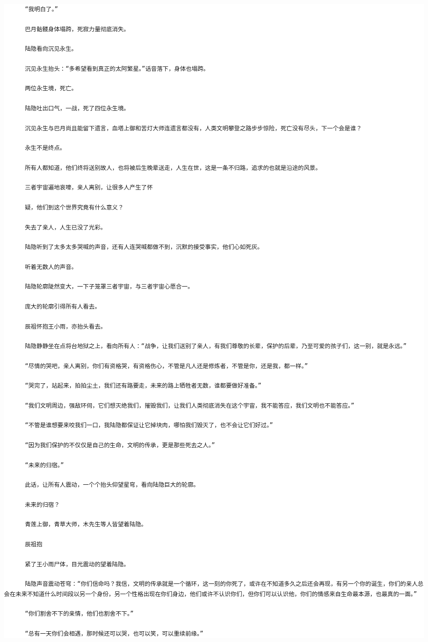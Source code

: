           “我明白了。”
      
          巴月骷髅身体塌跨，死寂力量彻底消失。
      
          陆隐看向沉见永生。
      
          沉见永生抬头：“多希望看到真正的太阿繁星。”话音落下，身体也塌跨。
      
          两位永生境，死亡。
      
          陆隐吐出口气，一战，死了四位永生境。
      
          沉见永生与巴月尚且能留下遗言，血塔上御和苦灯大师连遗言都没有，人类文明攀登之路步步惊险，死亡没有尽头，下一个会是谁？
      
          永生不是终点。
      
          所有人都知道，他们终将送别故人，也将被后生晚辈送走，人生在世，这是一条不归路，追求的也就是沿途的风景。
      
          三者宇宙遍地哀嚎，亲人离别，让很多人产生了怀
      
          疑，他们到这个世界究竟有什么意义？
      
          失去了亲人，人生已没了光彩。
      
          陆隐听到了太多太多哭喊的声音，还有人连哭喊都做不到，沉默的接受事实，他们心如死灰。
      
          听着无数人的声音。
      
          陆隐轮廓陡然变大，一下子笼罩三者宇宙，与三者宇宙心愿合一。
      
          庞大的轮廓引得所有人看去。
      
          辰祖怀抱王小雨，亦抬头看去。
      
          陆隐静静坐在点将台地狱之上，看向所有人：“战争，让我们送别了亲人，有我们尊敬的长辈，保护的后辈，乃至可爱的孩子们，这一别，就是永远。”
      
          “尽情的哭吧，亲人离别，你们有资格哭，有资格伤心，不管是凡人还是修炼者，不管是你，还是我，都一样。”
      
          “哭完了，站起来，拍拍尘土，我们还有路要走，未来的路上牺牲者无数，谁都要做好准备。”
      
          “我们文明周边，强敌环伺，它们想灭绝我们，摧毁我们，让我们人类彻底消失在这个宇宙，我不能答应，我们文明也不能答应。”
      
          “不管是谁想要来咬我们一口，我陆隐都保证让它掉块肉，哪怕我们毁灭了，也不会让它们好过。”
      
          “因为我们保护的不仅仅是自己的生命，文明的传承，更是那些死去之人。”
      
          “未来的归宿。”
      
          此话，让所有人震动，一个个抬头仰望星穹，看向陆隐巨大的轮廓。
      
          未来的归宿？
      
          青莲上御，青草大师，木先生等人皆望着陆隐。
      
          辰祖抱
      
          紧了王小雨尸体，目光震动的望着陆隐。
      
          陆隐声音震动苍穹：“你们信命吗？我信，文明的传承就是一个循环，这一刻的你死了，或许在不知道多久之后还会再现，有另一个你的诞生，你们的亲人总会在未来不知道什么时间段以另一个身份，另一个性格出现在你们身边，他们或许不认识你们，但你们可以认识他，你们的情感来自生命最本源，也最真的一面。”
      
          “你们割舍不下的亲情，他们也割舍不下。”
      
          “总有一天你们会相遇，那时候还可以哭，也可以笑，可以重续前缘。”
      